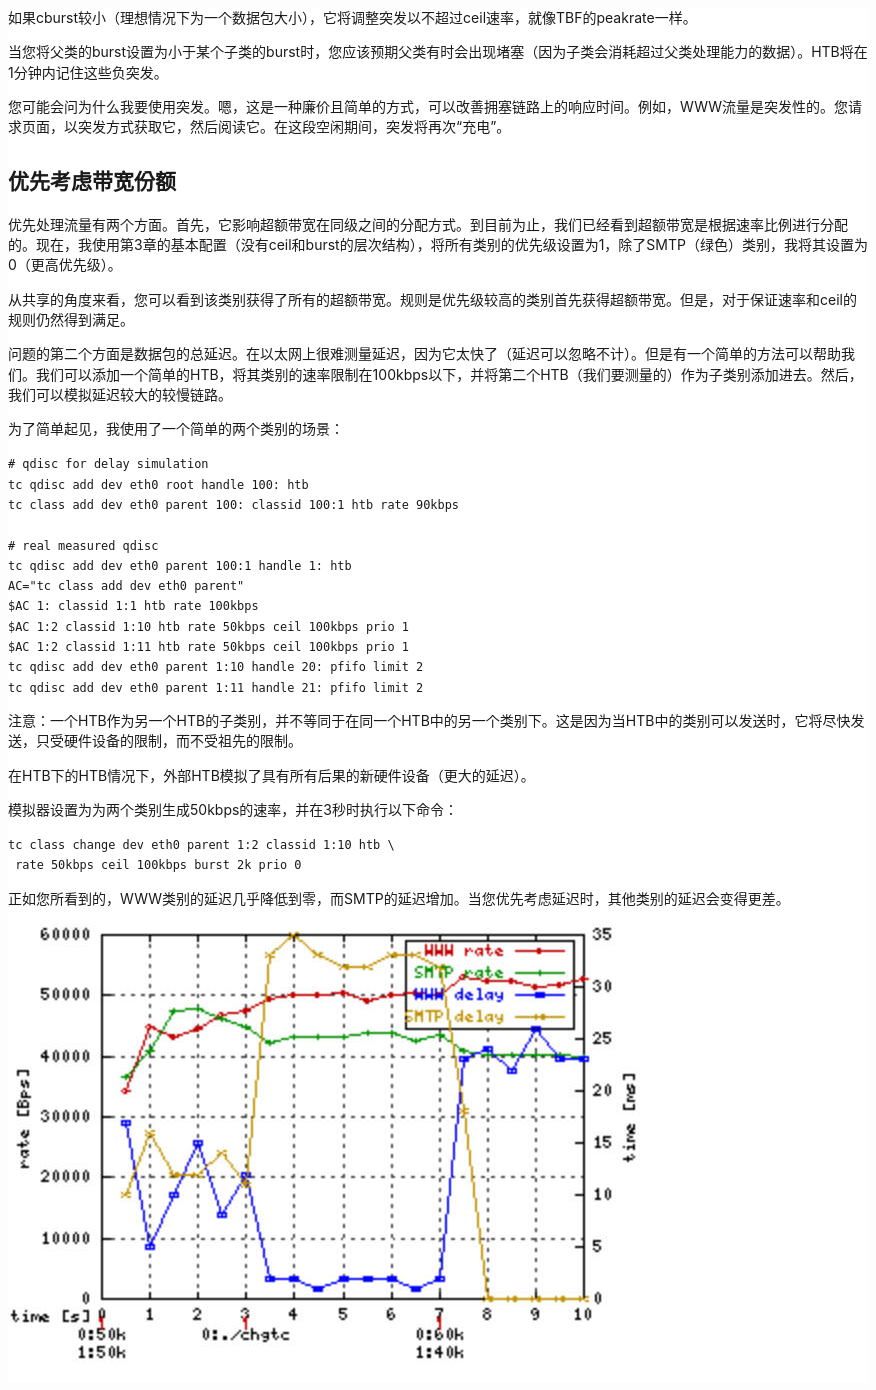 如果cburst较小（理想情况下为一个数据包大小），它将调整突发以不超过ceil速率，就像TBF的peakrate一样。

当您将父类的burst设置为小于某个子类的burst时，您应该预期父类有时会出现堵塞（因为子类会消耗超过父类处理能力的数据）。HTB将在1分钟内记住这些负突发。

您可能会问为什么我要使用突发。嗯，这是一种廉价且简单的方式，可以改善拥塞链路上的响应时间。例如，WWW流量是突发性的。您请求页面，以突发方式获取它，然后阅读它。在这段空闲期间，突发将再次“充电”。

## 优先考虑带宽份额
优先处理流量有两个方面。首先，它影响超额带宽在同级之间的分配方式。到目前为止，我们已经看到超额带宽是根据速率比例进行分配的。现在，我使用第3章的基本配置（没有ceil和burst的层次结构），将所有类别的优先级设置为1，除了SMTP（绿色）类别，我将其设置为0（更高优先级）。

从共享的角度来看，您可以看到该类别获得了所有的超额带宽。规则是优先级较高的类别首先获得超额带宽。但是，对于保证速率和ceil的规则仍然得到满足。

问题的第二个方面是数据包的总延迟。在以太网上很难测量延迟，因为它太快了（延迟可以忽略不计）。但是有一个简单的方法可以帮助我们。我们可以添加一个简单的HTB，将其类别的速率限制在100kbps以下，并将第二个HTB（我们要测量的）作为子类别添加进去。然后，我们可以模拟延迟较大的较慢链路。

为了简单起见，我使用了一个简单的两个类别的场景：

```shell
# qdisc for delay simulation
tc qdisc add dev eth0 root handle 100: htb
tc class add dev eth0 parent 100: classid 100:1 htb rate 90kbps

# real measured qdisc
tc qdisc add dev eth0 parent 100:1 handle 1: htb
AC="tc class add dev eth0 parent"
$AC 1: classid 1:1 htb rate 100kbps
$AC 1:2 classid 1:10 htb rate 50kbps ceil 100kbps prio 1
$AC 1:2 classid 1:11 htb rate 50kbps ceil 100kbps prio 1
tc qdisc add dev eth0 parent 1:10 handle 20: pfifo limit 2
tc qdisc add dev eth0 parent 1:11 handle 21: pfifo limit 2
```

注意：一个HTB作为另一个HTB的子类别，并不等同于在同一个HTB中的另一个类别下。这是因为当HTB中的类别可以发送时，它将尽快发送，只受硬件设备的限制，而不受祖先的限制。

在HTB下的HTB情况下，外部HTB模拟了具有所有后果的新硬件设备（更大的延迟）。

模拟器设置为为两个类别生成50kbps的速率，并在3秒时执行以下命令：
```shell
tc class change dev eth0 parent 1:2 classid 1:10 htb \
 rate 50kbps ceil 100kbps burst 2k prio 0
```
正如您所看到的，WWW类别的延迟几乎降低到零，而SMTP的延迟增加。当您优先考虑延迟时，其他类别的延迟会变得更差。

![](./pic/11.jpg)
